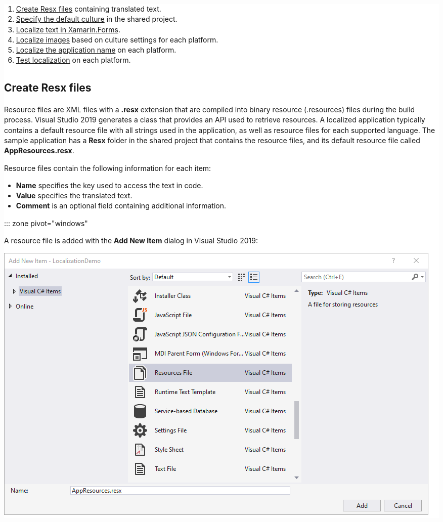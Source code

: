 1. [Create Resx files](#create-resx-files) containing translated text.
1. [Specify the default culture](#specify-the-default-culture) in the shared project.
1. [Localize text in Xamarin.Forms](#localize-text-in-xamarinforms).
1. [Localize images](#localize-images) based on culture settings for each platform.
1. [Localize the application name](#localize-the-application-name) on each platform.
1. [Test localization](#test-localization) on each platform.

## Create Resx files

Resource files are XML files with a **.resx** extension that are compiled into binary resource (.resources) files during the build process. Visual Studio 2019 generates a class that provides an API used to retrieve resources. A localized application typically contains a default resource file with all strings used in the application, as well as resource files for each supported language. The sample application has a **Resx** folder in the shared project that contains the resource files, and its default resource file called **AppResources.resx**.

Resource files contain the following information for each item:

- **Name** specifies the key used to access the text in code.
- **Value** specifies the translated text.
- **Comment** is an optional field containing additional information.

::: zone pivot="windows"

A resource file is added with the **Add New Item** dialog in Visual Studio 2019:

![Add a new Resource in Visual Studio 2019](text-images/pc-add-resource-file.png)
